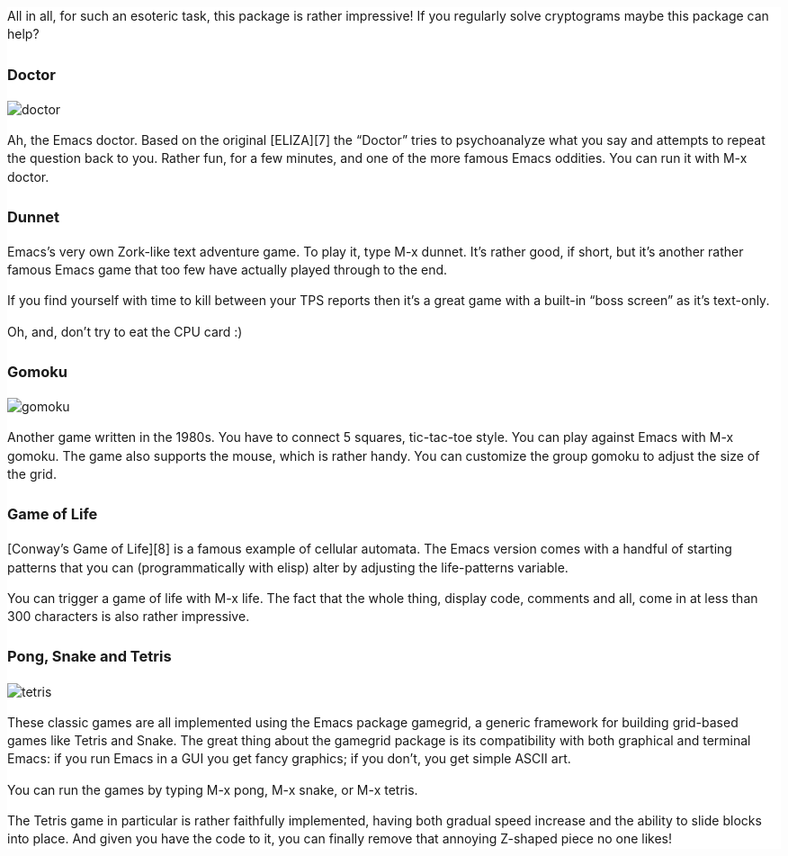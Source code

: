 All in all, for such an esoteric task, this package is rather impressive! If you regularly solve cryptograms maybe this package can help?

### Doctor

![doctor](https://www.masteringemacs.org/static/uploads/doctor.png)

Ah, the Emacs doctor. Based on the original [ELIZA][7] the “Doctor” tries to psychoanalyze what you say and attempts to repeat the question back to you. Rather fun, for a few minutes, and one of the more famous Emacs oddities. You can run it with M-x doctor.

### Dunnet

Emacs’s very own Zork-like text adventure game. To play it, type M-x dunnet. It’s rather good, if short, but it’s another rather famous Emacs game that too few have actually played through to the end.

If you find yourself with time to kill between your TPS reports then it’s a great game with a built-in “boss screen” as it’s text-only.

Oh, and, don’t try to eat the CPU card :)

### Gomoku

![gomoku](https://www.masteringemacs.org/static/uploads/gomoku.png)

Another game written in the 1980s. You have to connect 5 squares, tic-tac-toe style. You can play against Emacs with M-x gomoku. The game also supports the mouse, which is rather handy. You can customize the group gomoku to adjust the size of the grid.

### Game of Life

[Conway’s Game of Life][8] is a famous example of cellular automata. The Emacs version comes with a handful of starting patterns that you can (programmatically with elisp) alter by adjusting the life-patterns variable.

You can trigger a game of life with M-x life. The fact that the whole thing, display code, comments and all, come in at less than 300 characters is also rather impressive.

### Pong, Snake and Tetris

![tetris](https://www.masteringemacs.org/static/uploads/tetris.png)

These classic games are all implemented using the Emacs package gamegrid, a generic framework for building grid-based games like Tetris and Snake. The great thing about the gamegrid package is its compatibility with both graphical and terminal Emacs: if you run Emacs in a GUI you get fancy graphics; if you don’t, you get simple ASCII art.

You can run the games by typing M-x pong, M-x snake, or M-x tetris.

The Tetris game in particular is rather faithfully implemented, having both gradual speed increase and the ability to slide blocks into place. And given you have the code to it, you can finally remove that annoying Z-shaped piece no one likes!


[#]: collector: (lujun9972)
[#]: translator: (lujun9972)
[#]: reviewer: ( )
[#]: publisher: ( )
[#]: url: ( )
[#]: subject: (Fun and Games in Emacs)
[#]: via: (https://www.masteringemacs.org/article/fun-games-in-emacs)
[#]: author: (Mickey Petersen https://www.masteringemacs.org/about)
